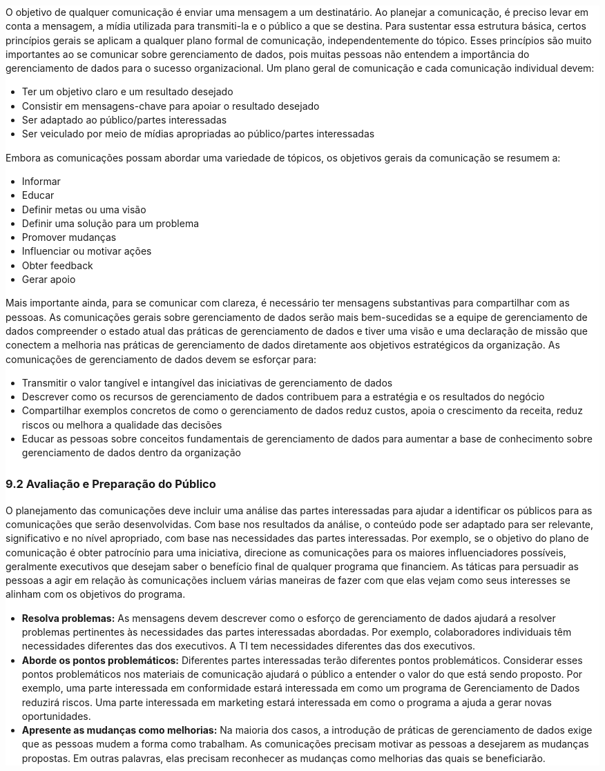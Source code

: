 O objetivo de qualquer comunicação é enviar uma mensagem a um destinatário. Ao planejar a comunicação, é preciso levar em conta a mensagem, a mídia utilizada para transmiti-la e o público a que se destina. Para sustentar essa estrutura básica, certos princípios gerais se aplicam a qualquer plano formal de comunicação, independentemente do tópico. Esses princípios são muito importantes ao se comunicar sobre gerenciamento de dados, pois muitas pessoas não entendem a importância do gerenciamento de dados para o sucesso organizacional. Um plano geral de comunicação e cada comunicação individual devem:

* Ter um objetivo claro e um resultado desejado
* Consistir em mensagens-chave para apoiar o resultado desejado
* Ser adaptado ao público/partes interessadas
* Ser veiculado por meio de mídias apropriadas ao público/partes interessadas

Embora as comunicações possam abordar uma variedade de tópicos, os objetivos gerais da comunicação se resumem a:

* Informar
* Educar
* Definir metas ou uma visão
* Definir uma solução para um problema
* Promover mudanças
* Influenciar ou motivar ações
* Obter feedback
* Gerar apoio

Mais importante ainda, para se comunicar com clareza, é necessário ter mensagens substantivas para compartilhar com as pessoas. As comunicações gerais sobre gerenciamento de dados serão mais bem-sucedidas se a equipe de gerenciamento de dados compreender o estado atual das práticas de gerenciamento de dados e tiver uma visão e uma declaração de missão que conectem a melhoria nas práticas de gerenciamento de dados diretamente aos objetivos estratégicos da organização. As comunicações de gerenciamento de dados devem se esforçar para:

* Transmitir o valor tangível e intangível das iniciativas de gerenciamento de dados
* Descrever como os recursos de gerenciamento de dados contribuem para a estratégia e os resultados do negócio
* Compartilhar exemplos concretos de como o gerenciamento de dados reduz custos, apoia o crescimento da receita, reduz riscos ou melhora a qualidade das decisões
* Educar as pessoas sobre conceitos fundamentais de gerenciamento de dados para aumentar a base de conhecimento sobre gerenciamento de dados dentro da organização

### 9.2 Avaliação e Preparação do Público

O planejamento das comunicações deve incluir uma análise das partes interessadas para ajudar a identificar os públicos para as comunicações que serão desenvolvidas. Com base nos resultados da análise, o conteúdo pode ser adaptado para ser relevante, significativo e no nível apropriado, com base nas necessidades das partes interessadas. Por exemplo, se o objetivo do plano de comunicação é obter patrocínio para uma iniciativa, direcione as comunicações para os maiores influenciadores possíveis, geralmente executivos que desejam saber o benefício final de qualquer programa que financiem. As táticas para persuadir as pessoas a agir em relação às comunicações incluem várias maneiras de fazer com que elas vejam como seus interesses se alinham com os objetivos do programa.

* **Resolva problemas:** As mensagens devem descrever como o esforço de gerenciamento de dados ajudará a resolver problemas pertinentes às necessidades das partes interessadas abordadas. Por exemplo, colaboradores individuais têm necessidades diferentes das dos executivos. A TI tem necessidades diferentes das dos executivos.
* **Aborde os pontos problemáticos:** Diferentes partes interessadas terão diferentes pontos problemáticos. Considerar esses pontos problemáticos nos materiais de comunicação ajudará o público a entender o valor do que está sendo proposto. Por exemplo, uma parte interessada em conformidade estará interessada em como um programa de Gerenciamento de Dados reduzirá riscos. Uma parte interessada em marketing estará interessada em como o programa a ajuda a gerar novas oportunidades.
* **Apresente as mudanças como melhorias:** Na maioria dos casos, a introdução de práticas de gerenciamento de dados exige que as pessoas mudem a forma como trabalham. As comunicações precisam motivar as pessoas a desejarem as mudanças propostas. Em outras palavras, elas precisam reconhecer as mudanças como melhorias das quais se beneficiarão.
